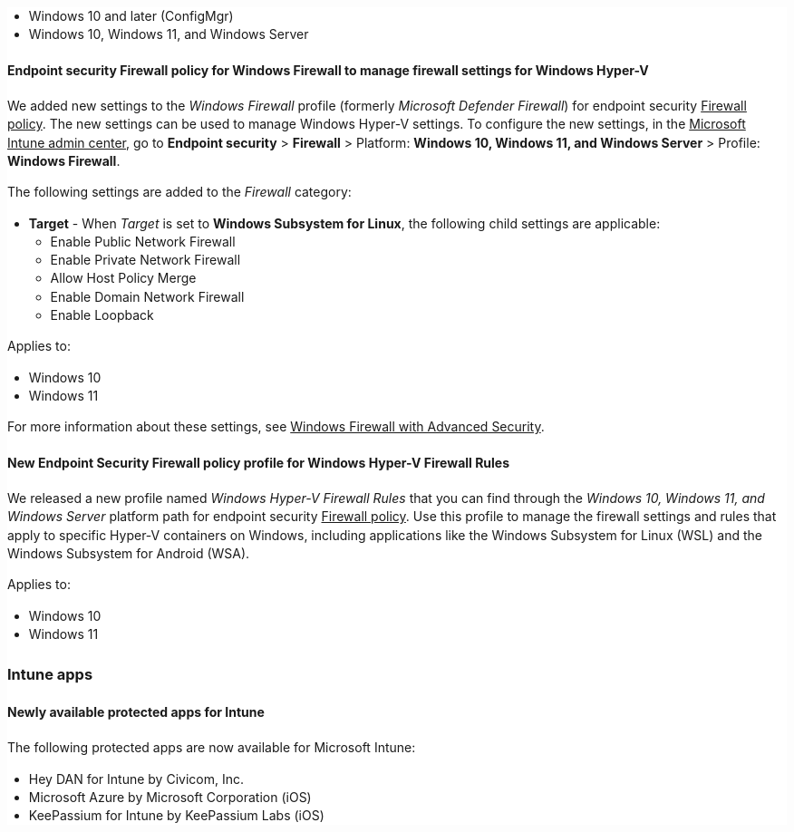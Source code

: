 - Windows 10 and later (ConfigMgr)
- Windows 10, Windows 11, and Windows Server

#### Endpoint security Firewall policy for Windows Firewall to manage firewall settings for Windows Hyper-V

We added new settings to the *Windows Firewall* profile (formerly *Microsoft Defender Firewall*) for endpoint security [Firewall policy](../protect/endpoint-security-firewall-policy.md). The new settings can be used to manage Windows Hyper-V settings. To configure the new settings, in the [Microsoft Intune admin center](https://go.microsoft.com/fwlink/?linkid=2109431), go to **Endpoint security** > **Firewall** > Platform: **Windows 10, Windows 11, and Windows Server** > Profile: **Windows Firewall**.

The following settings are added to the *Firewall* category:

- **Target** - When *Target* is set to **Windows Subsystem for Linux**, the following child settings are applicable:
  - Enable Public Network Firewall
  - Enable Private Network Firewall
  - Allow Host Policy Merge
  - Enable Domain Network Firewall
  - Enable Loopback

Applies to:

- Windows 10
- Windows 11

For more information about these settings, see [Windows Firewall with Advanced Security](/windows/security/operating-system-security/network-security/windows-firewall/windows-firewall-with-advanced-security).

#### New Endpoint Security Firewall policy profile for Windows Hyper-V Firewall Rules

We released a new profile named *Windows Hyper-V Firewall Rules* that you can find through the *Windows 10, Windows 11, and Windows Server* platform path for endpoint security [Firewall policy](../protect/endpoint-security-firewall-policy.md#devices-managed-by-intune). Use this profile to manage the firewall settings and rules that apply to specific Hyper-V containers on Windows, including applications like the Windows Subsystem for Linux (WSL) and the Windows Subsystem for Android (WSA).

Applies to:

- Windows 10
- Windows 11

### Intune apps

#### Newly available protected apps for Intune

The following protected apps are now available for Microsoft Intune:

- Hey DAN for Intune by Civicom, Inc.
- Microsoft Azure by Microsoft Corporation (iOS)
- KeePassium for Intune by KeePassium Labs (iOS)
